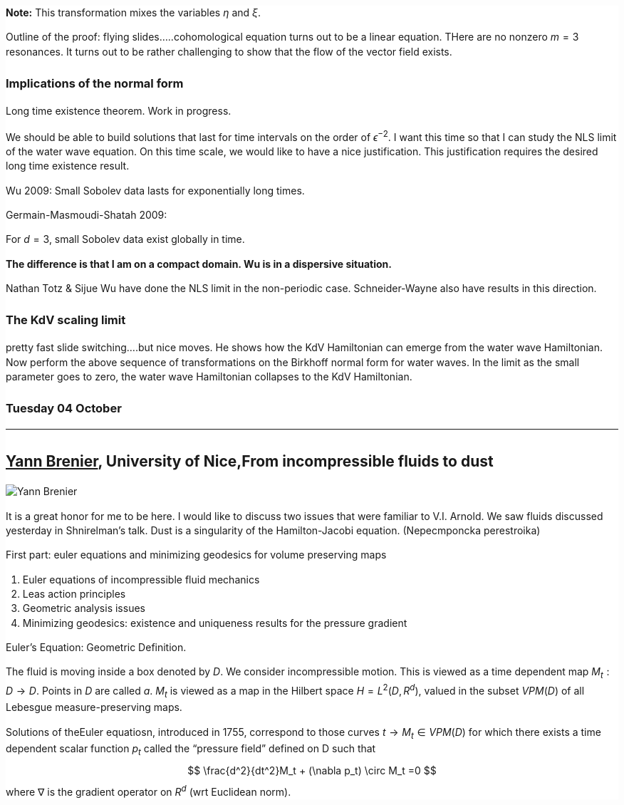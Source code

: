<strong>Note:</strong> This transformation mixes the variables $\eta$ and $\xi$.

Outline of the proof:  flying slides…..cohomological equation turns out to be a linear equation. THere are no nonzero $m=3$ resonances. It turns out to be rather challenging to show that the flow of the vector field exists.
<h3 id="implicationsofthenormalform">Implications of the normal form</h3>
Long time existence theorem. Work in progress.

We should be able to build solutions that last for time intervals on the order of $\epsilon^{-2}$. I want this time so that I can study the NLS limit of the water wave equation. On this time scale, we would like to have a nice justification. This justification requires the desired long time existence result.

Wu 2009: Small Sobolev data lasts for exponentially long times.

Germain-Masmoudi-Shatah 2009:

For $d=3$, small Sobolev data exist globally in time.

<strong>The difference is that I am on a compact domain. Wu is in a dispersive situation.</strong>

Nathan Totz &amp; Sijue Wu have done the NLS limit in the non-periodic case. Schneider-Wayne also have results in this direction.
<h3 id="thekdvscalinglimit">The KdV scaling limit</h3>
pretty fast slide switching….but nice moves. He shows how the KdV Hamiltonian can emerge from the water wave Hamiltonian. Now perform the above sequence of transformations on the Birkhoff normal form for water waves. In the limit as the small parameter goes to zero, the water wave Hamiltonian collapses to the KdV Hamiltonian.
<h3 id="tuesday04october">Tuesday 04 October</h3>

<hr />

<h2 id="yannbrenierhttp:math.unice.frbrenieruniversityofnicefromincompressiblefluidstodust"><a href="http://math.unice.fr/~brenier/">Yann Brenier</a>, University of Nice,From incompressible fluids to dust</h2>
<img src="http://www.cas.uio.no/research/images/0809/yannb.jpg" alt="Yann Brenier" />

It is a great honor for me to be here. I would like to discuss two issues that were familiar to V.I. Arnold. We saw fluids discussed yesterday in Shnirelman’s talk. Dust is a singularity of the Hamilton-Jacobi equation. (Nepecmponcka perestroika)

First part: euler equations and minimizing geodesics for volume preserving maps
<ol>
	<li>Euler equations of incompressible fluid mechanics</li>
	<li>Leas action principles</li>
	<li>Geometric analysis issues</li>
	<li>Minimizing geodesics: existence and uniqueness results for the pressure gradient</li>
</ol>
Euler’s Equation: Geometric Definition.

The fluid is moving inside a box denoted by $D$. We consider incompressible motion. This is viewed as a time dependent map $M_t: D \rightarrow D$. Points in $D$ are called $a$. $M_t$ is viewed as a map in the Hilbert space $H = L^2 (D, R^d)$, valued in the subset $VPM(D)$ of all Lebesgue measure-preserving maps.

Solutions of theEuler equatiosn, introduced in 1755, correspond to those curves $t \rightarrow M_t \in VPM (D)$ for which there exists a time dependent scalar function $p_t$ called the “pressure field” defined on D such that
$$
\frac{d^2}{dt^2}M_t + (\nabla p_t) \circ M_t =0
$$
where $\nabla$ is the gradient operator on $R^d$ (wrt Euclidean norm).
